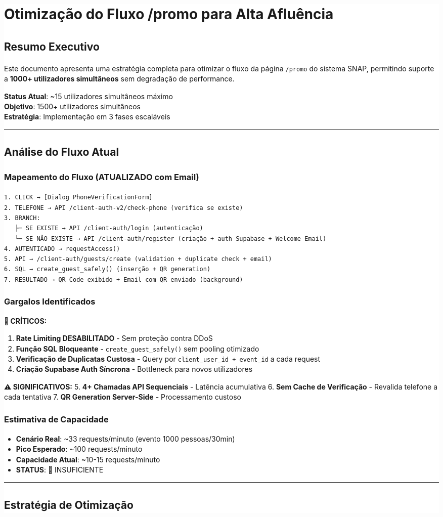 # Otimização do Fluxo /promo para Alta Afluência

## Resumo Executivo

Este documento apresenta uma estratégia completa para otimizar o fluxo da página `/promo` do sistema SNAP, permitindo suporte a **1000+ utilizadores simultâneos** sem degradação de performance.

**Status Atual**: ~15 utilizadores simultâneos máximo  
**Objetivo**: 1500+ utilizadores simultâneos  
**Estratégia**: Implementação em 3 fases escaláveis

---

## Análise do Fluxo Atual

### Mapeamento do Fluxo (ATUALIZADO com Email)
```
1. CLICK → [Dialog PhoneVerificationForm]
2. TELEFONE → API /client-auth-v2/check-phone (verifica se existe)
3. BRANCH:
   ├─ SE EXISTE → API /client-auth/login (autenticação)
   └─ SE NÃO EXISTE → API /client-auth/register (criação + auth Supabase + Welcome Email)
4. AUTENTICADO → requestAccess() 
5. API → /client-auth/guests/create (validation + duplicate check + email)
6. SQL → create_guest_safely() (inserção + QR generation)
7. RESULTADO → QR Code exibido + Email com QR enviado (background)
```

### Gargalos Identificados

**🚨 CRÍTICOS:**
1. **Rate Limiting DESABILITADO** - Sem proteção contra DDoS
2. **Função SQL Bloqueante** - `create_guest_safely()` sem pooling otimizado  
3. **Verificação de Duplicatas Custosa** - Query por `client_user_id + event_id` a cada request
4. **Criação Supabase Auth Síncrona** - Bottleneck para novos utilizadores

**⚠️ SIGNIFICATIVOS:**
5. **4+ Chamadas API Sequenciais** - Latência acumulativa
6. **Sem Cache de Verificação** - Revalida telefone a cada tentativa
7. **QR Generation Server-Side** - Processamento custoso

### Estimativa de Capacidade
- **Cenário Real**: ~33 requests/minuto (evento 1000 pessoas/30min)
- **Pico Esperado**: ~100 requests/minuto
- **Capacidade Atual**: ~10-15 requests/minuto
- **STATUS**: 🔴 INSUFICIENTE

---

## Estratégia de Otimização
